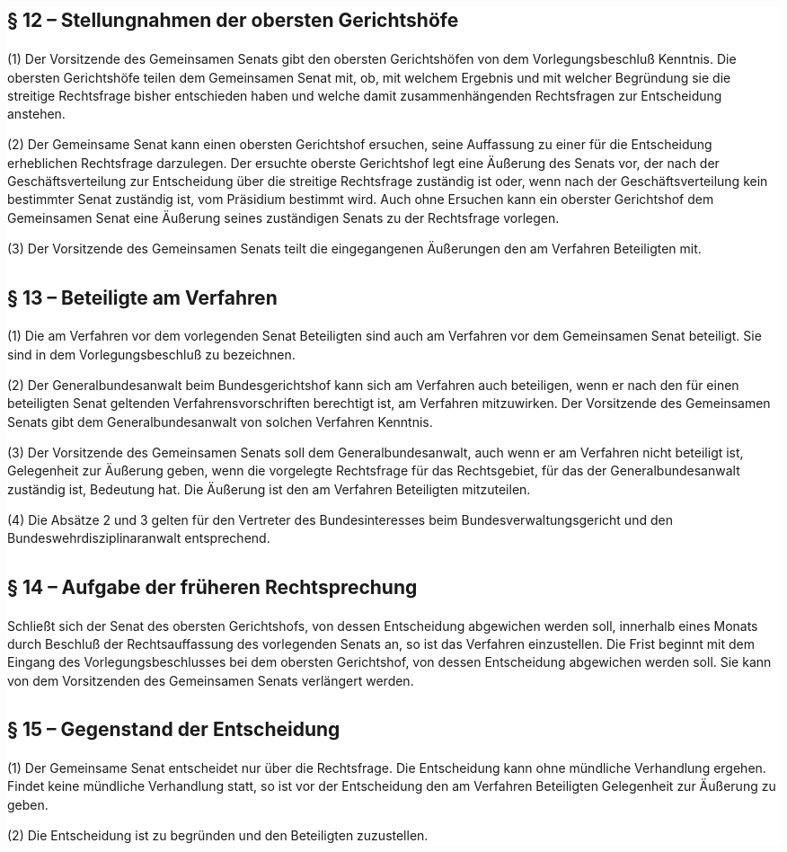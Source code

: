 
## § 12 – Stellungnahmen der obersten Gerichtshöfe

(1) Der Vorsitzende des Gemeinsamen Senats gibt den obersten Gerichtshöfen von dem Vorlegungsbeschluß Kenntnis. Die obersten Gerichtshöfe teilen dem Gemeinsamen Senat mit, ob, mit welchem Ergebnis und mit welcher Begründung sie die streitige Rechtsfrage bisher entschieden haben und welche damit zusammenhängenden Rechtsfragen zur Entscheidung anstehen.

(2) Der Gemeinsame Senat kann einen obersten Gerichtshof ersuchen, seine Auffassung zu einer für die Entscheidung erheblichen Rechtsfrage darzulegen. Der ersuchte oberste Gerichtshof legt eine Äußerung des Senats vor, der nach der Geschäftsverteilung zur Entscheidung über die streitige Rechtsfrage zuständig ist oder, wenn nach der Geschäftsverteilung kein bestimmter Senat zuständig ist, vom Präsidium bestimmt wird. Auch ohne Ersuchen kann ein oberster Gerichtshof dem Gemeinsamen Senat eine Äußerung seines zuständigen Senats zu der Rechtsfrage vorlegen.

(3) Der Vorsitzende des Gemeinsamen Senats teilt die eingegangenen Äußerungen den am Verfahren Beteiligten mit.


## § 13 – Beteiligte am Verfahren

(1) Die am Verfahren vor dem vorlegenden Senat Beteiligten sind auch am Verfahren vor dem Gemeinsamen Senat beteiligt. Sie sind in dem Vorlegungsbeschluß zu bezeichnen.

(2) Der Generalbundesanwalt beim Bundesgerichtshof kann sich am Verfahren auch beteiligen, wenn er nach den für einen beteiligten Senat geltenden Verfahrensvorschriften berechtigt ist, am Verfahren mitzuwirken. Der Vorsitzende des Gemeinsamen Senats gibt dem Generalbundesanwalt von solchen Verfahren Kenntnis.

(3) Der Vorsitzende des Gemeinsamen Senats soll dem Generalbundesanwalt, auch wenn er am Verfahren nicht beteiligt ist, Gelegenheit zur Äußerung geben, wenn die vorgelegte Rechtsfrage für das Rechtsgebiet, für das der Generalbundesanwalt zuständig ist, Bedeutung hat. Die Äußerung ist den am Verfahren Beteiligten mitzuteilen.

(4) Die Absätze 2 und 3 gelten für den Vertreter des Bundesinteresses beim Bundesverwaltungsgericht und den Bundeswehrdisziplinaranwalt entsprechend.


## § 14 – Aufgabe der früheren Rechtsprechung

Schließt sich der Senat des obersten Gerichtshofs, von dessen Entscheidung abgewichen werden soll, innerhalb eines Monats durch Beschluß der Rechtsauffassung des vorlegenden Senats an, so ist das Verfahren einzustellen. Die Frist beginnt mit dem Eingang des Vorlegungsbeschlusses bei dem obersten Gerichtshof, von dessen Entscheidung abgewichen werden soll. Sie kann von dem Vorsitzenden des Gemeinsamen Senats verlängert werden.


## § 15 – Gegenstand der Entscheidung

(1) Der Gemeinsame Senat entscheidet nur über die Rechtsfrage. Die Entscheidung kann ohne mündliche Verhandlung ergehen. Findet keine mündliche Verhandlung statt, so ist vor der Entscheidung den am Verfahren Beteiligten Gelegenheit zur Äußerung zu geben.

(2) Die Entscheidung ist zu begründen und den Beteiligten zuzustellen.
